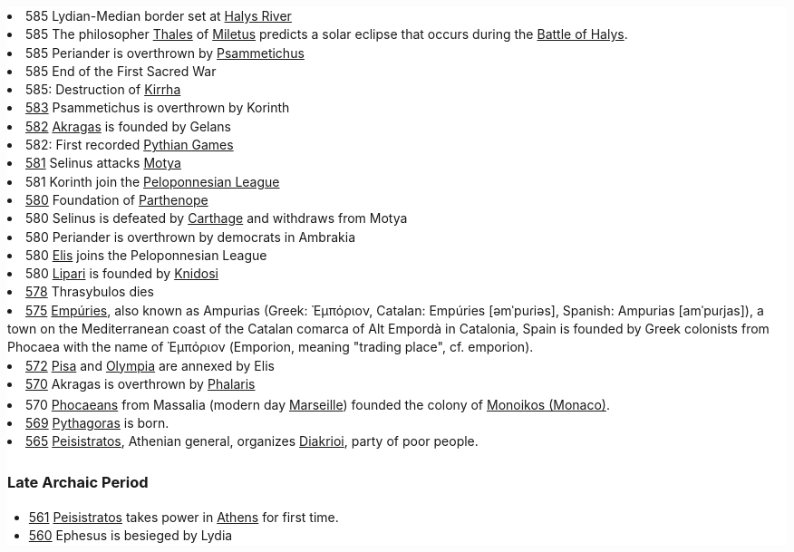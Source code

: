 <li>585 Lydian-Median border set at&nbsp;<a title="Kızılırmak River" href="https://en.wikipedia.org/wiki/K%C4%B1z%C4%B1l%C4%B1rmak_River">Halys River</a></li>
<li>585 The philosopher&nbsp;<a class="mw-redirect" title="Thales" href="https://en.wikipedia.org/wiki/Thales">Thales</a>&nbsp;of&nbsp;<a title="Miletus" href="https://en.wikipedia.org/wiki/Miletus">Miletus</a>&nbsp;predicts a solar eclipse that occurs during the&nbsp;<a title="Eclipse of Thales" href="https://en.wikipedia.org/wiki/Eclipse_of_Thales">Battle of Halys</a>.</li>
<li>585 Periander is overthrown by&nbsp;<a title="Periander" href="https://en.wikipedia.org/wiki/Periander">Psammetichus</a></li>
<li>585 End of the First Sacred War</li>
<li>585: Destruction of&nbsp;<a title="Kirra, Phocis" href="https://en.wikipedia.org/wiki/Kirra,_Phocis">Kirrha</a></li>
<li><a class="mw-redirect" title="583 BC" href="https://en.wikipedia.org/wiki/583_BC">583</a>&nbsp;Psammetichus is overthrown by Korinth</li>
<li><a title="582 BC" href="https://en.wikipedia.org/wiki/582_BC">582</a>&nbsp;<a title="Agrigento" href="https://en.wikipedia.org/wiki/Agrigento">Akragas</a>&nbsp;is founded by Gelans</li>
<li>582: First recorded&nbsp;<a title="Pythian Games" href="https://en.wikipedia.org/wiki/Pythian_Games">Pythian Games</a></li>
<li><a title="581 BC" href="https://en.wikipedia.org/wiki/581_BC">581</a>&nbsp;Selinus attacks&nbsp;<a title="Motya" href="https://en.wikipedia.org/wiki/Motya">Motya</a></li>
<li>581 Korinth join the&nbsp;<a title="Peloponnesian League" href="https://en.wikipedia.org/wiki/Peloponnesian_League">Peloponnesian League</a></li>
<li><a title="580 BC" href="https://en.wikipedia.org/wiki/580_BC">580</a>&nbsp;Foundation of&nbsp;<a title="History of Naples" href="https://en.wikipedia.org/wiki/History_of_Naples">Parthenope</a></li>
<li>580 Selinus is defeated by&nbsp;<a title="Carthage" href="https://en.wikipedia.org/wiki/Carthage">Carthage</a>&nbsp;and withdraws from Motya</li>
<li>580 Periander is overthrown by democrats in Ambrakia</li>
<li>580&nbsp;<a title="Elis" href="https://en.wikipedia.org/wiki/Elis">Elis</a>&nbsp;joins the Peloponnesian League</li>
<li>580&nbsp;<a title="Lipari" href="https://en.wikipedia.org/wiki/Lipari">Lipari</a>&nbsp;is founded by&nbsp;<a title="Knidos" href="https://en.wikipedia.org/wiki/Knidos">Knidosi</a></li>
<li><a class="mw-redirect" title="578 BC" href="https://en.wikipedia.org/wiki/578_BC">578</a>&nbsp;Thrasybulos dies</li>
<li><a title="575 BC" href="https://en.wikipedia.org/wiki/575_BC">575</a>&nbsp;<a title="Emp&uacute;ries" href="https://en.wikipedia.org/wiki/Emp%C3%BAries">Emp&uacute;ries</a>, also known as Ampurias (Greek: Ἐ&mu;&pi;ό&rho;&iota;&omicron;&nu;, Catalan: Emp&uacute;ries [əmˈpuɾiəs], Spanish: Ampurias [amˈpuɾjas]), a town on the Mediterranean coast of the Catalan comarca of Alt Empord&agrave; in Catalonia, Spain is founded by Greek colonists from Phocaea with the name of Ἐ&mu;&pi;ό&rho;&iota;&omicron;&nu; (Emporion, meaning "trading place", cf. emporion).</li>
<li><a title="572 BC" href="https://en.wikipedia.org/wiki/572_BC">572</a>&nbsp;<a title="Pisa, Greece" href="https://en.wikipedia.org/wiki/Pisa,_Greece">Pisa</a>&nbsp;and&nbsp;<a title="Olympia, Greece" href="https://en.wikipedia.org/wiki/Olympia,_Greece">Olympia</a>&nbsp;are annexed by Elis</li>
<li><a title="570 BC" href="https://en.wikipedia.org/wiki/570_BC">570</a>&nbsp;Akragas is overthrown by&nbsp;<a title="Phalaris" href="https://en.wikipedia.org/wiki/Phalaris">Phalaris</a></li>
<li>570&nbsp;<a title="Phocaea" href="https://en.wikipedia.org/wiki/Phocaea">Phocaeans</a>&nbsp;from Massalia (modern day&nbsp;<a title="Marseille" href="https://en.wikipedia.org/wiki/Marseille">Marseille</a>) founded the colony of&nbsp;<a title="Monaco" href="https://en.wikipedia.org/wiki/Monaco">Monoikos (Monaco)</a>.<sup id="cite_ref-Klieger2012_3-0" class="reference"></sup></li>
<li><a class="mw-redirect" title="569 BC" href="https://en.wikipedia.org/wiki/569_BC">569</a>&nbsp;<a title="Pythagoras" href="https://en.wikipedia.org/wiki/Pythagoras">Pythagoras</a>&nbsp;is born.</li>
<li><a class="mw-redirect" title="565 BC" href="https://en.wikipedia.org/wiki/565_BC">565</a>&nbsp;<a title="Peisistratos" href="https://en.wikipedia.org/wiki/Peisistratos">Peisistratos</a>, Athenian general, organizes&nbsp;<a class="new" title="Diakrioi (page does not exist)" href="https://en.wikipedia.org/w/index.php?title=Diakrioi&amp;action=edit&amp;redlink=1">Diakrioi</a>, party of poor people.</li>
</ul>
<h3><span id="Late_Archaic_Period" class="mw-headline">Late Archaic Period</span></h3>
<ul>
<li><a title="561 BC" href="https://en.wikipedia.org/wiki/561_BC">561</a>&nbsp;<a title="Peisistratos" href="https://en.wikipedia.org/wiki/Peisistratos">Peisistratos</a>&nbsp;takes power in&nbsp;<a title="Athens" href="https://en.wikipedia.org/wiki/Athens">Athens</a>&nbsp;for first time.</li>
<li><a title="560 BC" href="https://en.wikipedia.org/wiki/560_BC">560</a>&nbsp;Ephesus is besieged by Lydia</li>